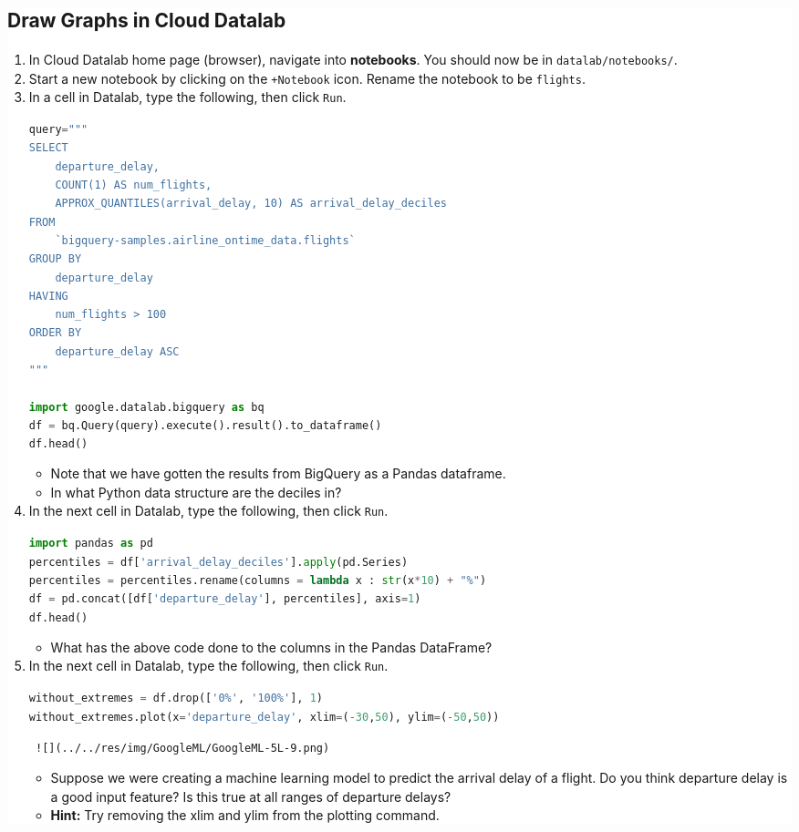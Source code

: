## Draw Graphs in Cloud Datalab

1. In Cloud Datalab home page (browser), navigate into **notebooks**. You should now be in `datalab/notebooks/`.
2. Start a new notebook by clicking on the `+Notebook` icon. Rename the notebook to be `flights`.
3. In a cell in Datalab, type the following, then click `Run`.
    ```python
    query="""
    SELECT
        departure_delay,
        COUNT(1) AS num_flights,
        APPROX_QUANTILES(arrival_delay, 10) AS arrival_delay_deciles
    FROM
        `bigquery-samples.airline_ontime_data.flights`
    GROUP BY
        departure_delay
    HAVING
        num_flights > 100
    ORDER BY
        departure_delay ASC
    """

    import google.datalab.bigquery as bq
    df = bq.Query(query).execute().result().to_dataframe()
    df.head()
    ```
    * Note that we have gotten the results from BigQuery as a Pandas dataframe.
    * In what Python data structure are the deciles in?
4. In the next cell in Datalab, type the following, then click `Run`.
    ```python
    import pandas as pd
    percentiles = df['arrival_delay_deciles'].apply(pd.Series)
    percentiles = percentiles.rename(columns = lambda x : str(x*10) + "%")
    df = pd.concat([df['departure_delay'], percentiles], axis=1)
    df.head()
    ```
    * What has the above code done to the columns in the Pandas DataFrame?
5. In the next cell in Datalab, type the following, then click `Run`.
    ```python
    without_extremes = df.drop(['0%', '100%'], 1)
    without_extremes.plot(x='departure_delay', xlim=(-30,50), ylim=(-50,50))
    ```
        ![](../../res/img/GoogleML/GoogleML-5L-9.png)
    * Suppose we were creating a machine learning model to predict the arrival delay of a flight. Do you think departure delay is a good input feature? Is this true at all ranges of departure delays?
    * **Hint:** Try removing the xlim and ylim from the plotting command.